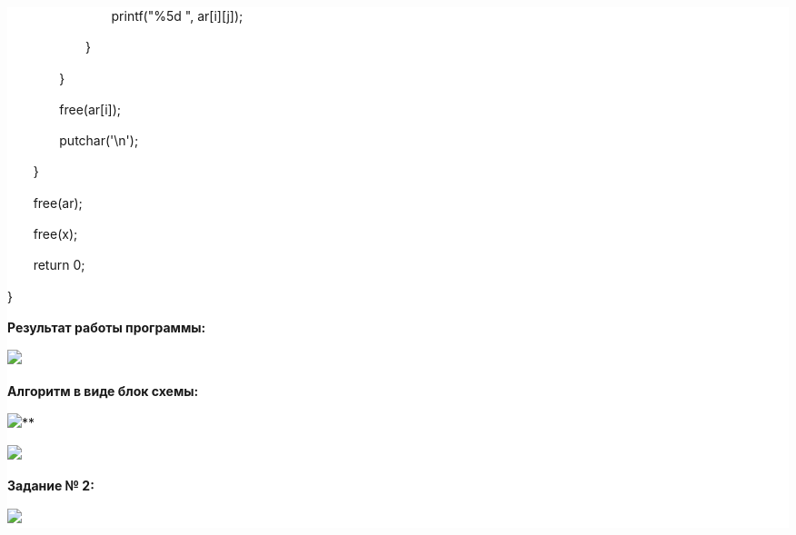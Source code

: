 `                `printf("%5d ", ar[i][j]);

`            `}

`        `}

`        `free(ar[i]);

`        `putchar('\n');

`    `}

`    `free(ar);

`    `free(x);

`    `return 0;

}





















**Результат работы программы:** 

![](Aspose.Words.70d97a45-0873-461d-abfd-e79a36b6d318.003.png)

**Алгоритм в виде блок схемы:**

![](Aspose.Words.70d97a45-0873-461d-abfd-e79a36b6d318.004.png)** 

![](Aspose.Words.70d97a45-0873-461d-abfd-e79a36b6d318.005.png)




















**Задание № 2:** 

![](Aspose.Words.70d97a45-0873-461d-abfd-e79a36b6d318.006.png)

